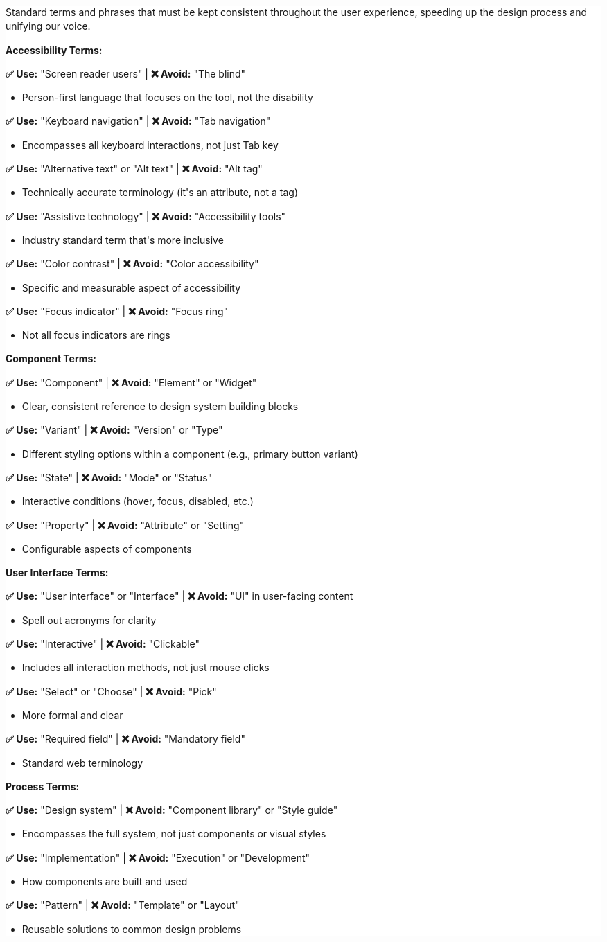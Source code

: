 Standard terms and phrases that must be kept consistent throughout the user experience, speeding up the design process and unifying our voice.

**Accessibility Terms:**

**✅ Use:** "Screen reader users" | **❌ Avoid:** "The blind"
- Person-first language that focuses on the tool, not the disability

**✅ Use:** "Keyboard navigation" | **❌ Avoid:** "Tab navigation" 
- Encompasses all keyboard interactions, not just Tab key

**✅ Use:** "Alternative text" or "Alt text" | **❌ Avoid:** "Alt tag"
- Technically accurate terminology (it's an attribute, not a tag)

**✅ Use:** "Assistive technology" | **❌ Avoid:** "Accessibility tools"
- Industry standard term that's more inclusive

**✅ Use:** "Color contrast" | **❌ Avoid:** "Color accessibility"
- Specific and measurable aspect of accessibility

**✅ Use:** "Focus indicator" | **❌ Avoid:** "Focus ring"
- Not all focus indicators are rings

**Component Terms:**

**✅ Use:** "Component" | **❌ Avoid:** "Element" or "Widget"
- Clear, consistent reference to design system building blocks

**✅ Use:** "Variant" | **❌ Avoid:** "Version" or "Type"
- Different styling options within a component (e.g., primary button variant)

**✅ Use:** "State" | **❌ Avoid:** "Mode" or "Status"
- Interactive conditions (hover, focus, disabled, etc.)

**✅ Use:** "Property" | **❌ Avoid:** "Attribute" or "Setting"
- Configurable aspects of components

**User Interface Terms:**

**✅ Use:** "User interface" or "Interface" | **❌ Avoid:** "UI" in user-facing content
- Spell out acronyms for clarity

**✅ Use:** "Interactive" | **❌ Avoid:** "Clickable"
- Includes all interaction methods, not just mouse clicks

**✅ Use:** "Select" or "Choose" | **❌ Avoid:** "Pick"
- More formal and clear

**✅ Use:** "Required field" | **❌ Avoid:** "Mandatory field"
- Standard web terminology

**Process Terms:**

**✅ Use:** "Design system" | **❌ Avoid:** "Component library" or "Style guide"
- Encompasses the full system, not just components or visual styles

**✅ Use:** "Implementation" | **❌ Avoid:** "Execution" or "Development"
- How components are built and used

**✅ Use:** "Pattern" | **❌ Avoid:** "Template" or "Layout"
- Reusable solutions to common design problems
